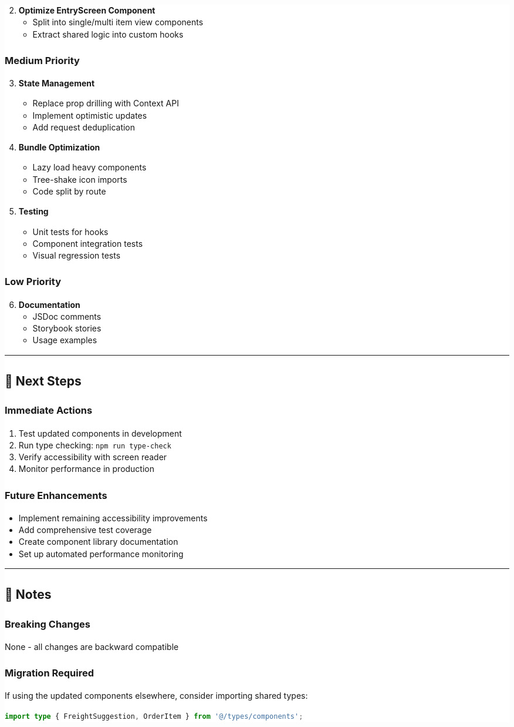 2. **Optimize EntryScreen Component**
   - Split into single/multi item view components
   - Extract shared logic into custom hooks

### Medium Priority
3. **State Management**
   - Replace prop drilling with Context API
   - Implement optimistic updates
   - Add request deduplication

4. **Bundle Optimization**
   - Lazy load heavy components
   - Tree-shake icon imports
   - Code split by route

5. **Testing**
   - Unit tests for hooks
   - Component integration tests
   - Visual regression tests

### Low Priority
6. **Documentation**
   - JSDoc comments
   - Storybook stories
   - Usage examples

---

## 🎯 Next Steps

### Immediate Actions
1. Test updated components in development
2. Run type checking: `npm run type-check`
3. Verify accessibility with screen reader
4. Monitor performance in production

### Future Enhancements
- Implement remaining accessibility improvements
- Add comprehensive test coverage
- Create component library documentation
- Set up automated performance monitoring

---

## 📝 Notes

### Breaking Changes
None - all changes are backward compatible

### Migration Required
If using the updated components elsewhere, consider importing shared types:
```typescript
import type { FreightSuggestion, OrderItem } from '@/types/components';
```
